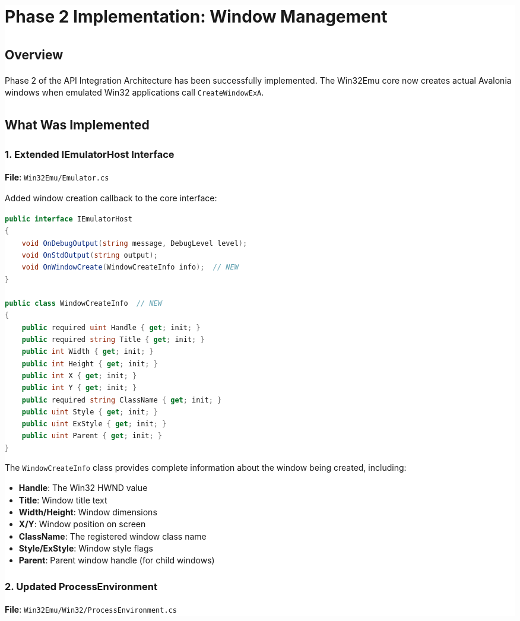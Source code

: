 # Phase 2 Implementation: Window Management

## Overview

Phase 2 of the API Integration Architecture has been successfully implemented. The Win32Emu core now creates actual Avalonia windows when emulated Win32 applications call `CreateWindowExA`.

## What Was Implemented

### 1. Extended IEmulatorHost Interface

**File**: `Win32Emu/Emulator.cs`

Added window creation callback to the core interface:

```csharp
public interface IEmulatorHost
{
    void OnDebugOutput(string message, DebugLevel level);
    void OnStdOutput(string output);
    void OnWindowCreate(WindowCreateInfo info);  // NEW
}

public class WindowCreateInfo  // NEW
{
    public required uint Handle { get; init; }
    public required string Title { get; init; }
    public int Width { get; init; }
    public int Height { get; init; }
    public int X { get; init; }
    public int Y { get; init; }
    public required string ClassName { get; init; }
    public uint Style { get; init; }
    public uint ExStyle { get; init; }
    public uint Parent { get; init; }
}
```

The `WindowCreateInfo` class provides complete information about the window being created, including:
- **Handle**: The Win32 HWND value
- **Title**: Window title text
- **Width/Height**: Window dimensions
- **X/Y**: Window position on screen
- **ClassName**: The registered window class name
- **Style/ExStyle**: Window style flags
- **Parent**: Parent window handle (for child windows)

### 2. Updated ProcessEnvironment

**File**: `Win32Emu/Win32/ProcessEnvironment.cs`
